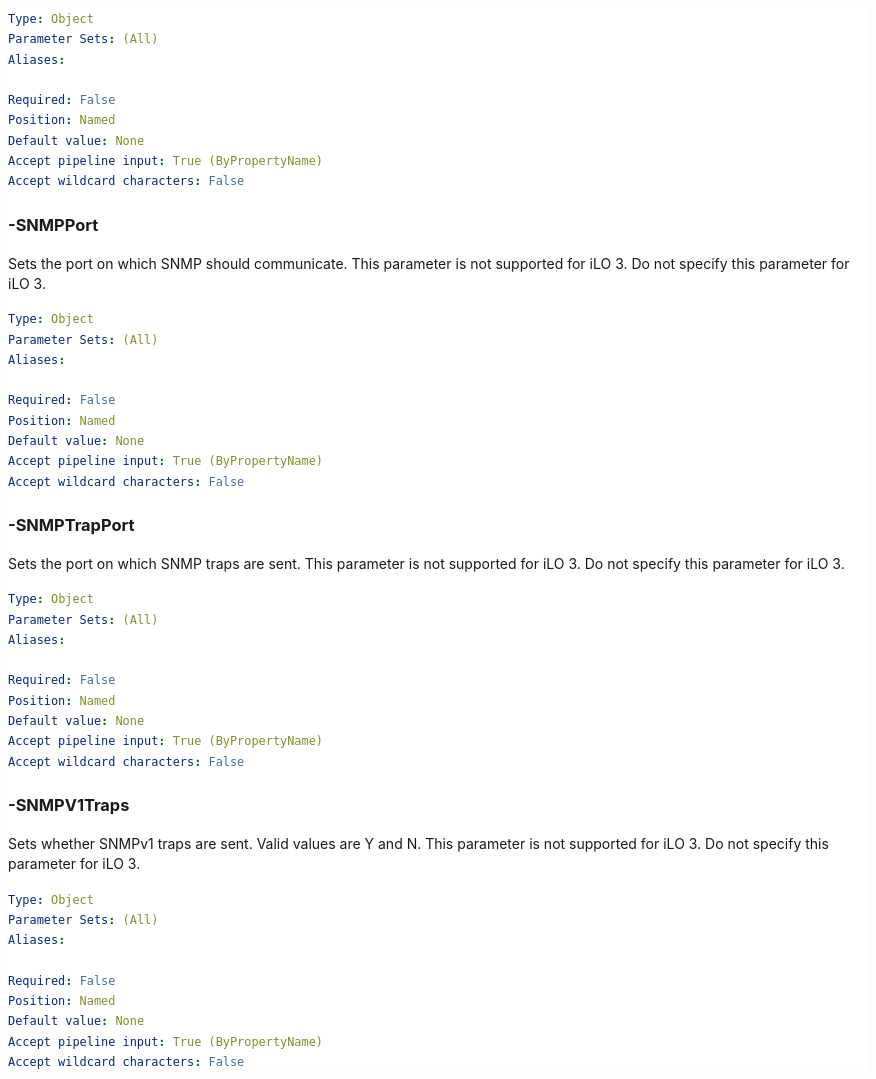 ```yaml
Type: Object
Parameter Sets: (All)
Aliases:

Required: False
Position: Named
Default value: None
Accept pipeline input: True (ByPropertyName)
Accept wildcard characters: False
```

### -SNMPPort
Sets the port on which SNMP should communicate.
This parameter is not supported for iLO 3.
Do not specify this parameter for iLO 3.

```yaml
Type: Object
Parameter Sets: (All)
Aliases:

Required: False
Position: Named
Default value: None
Accept pipeline input: True (ByPropertyName)
Accept wildcard characters: False
```

### -SNMPTrapPort
Sets the port on which SNMP traps are sent.
This parameter is not supported for iLO 3.
Do not specify this parameter for iLO 3.

```yaml
Type: Object
Parameter Sets: (All)
Aliases:

Required: False
Position: Named
Default value: None
Accept pipeline input: True (ByPropertyName)
Accept wildcard characters: False
```

### -SNMPV1Traps
Sets whether SNMPv1 traps are sent.
Valid values are Y and N.
This parameter is not supported for iLO 3.
Do not specify this parameter for iLO 3.

```yaml
Type: Object
Parameter Sets: (All)
Aliases:

Required: False
Position: Named
Default value: None
Accept pipeline input: True (ByPropertyName)
Accept wildcard characters: False
```
